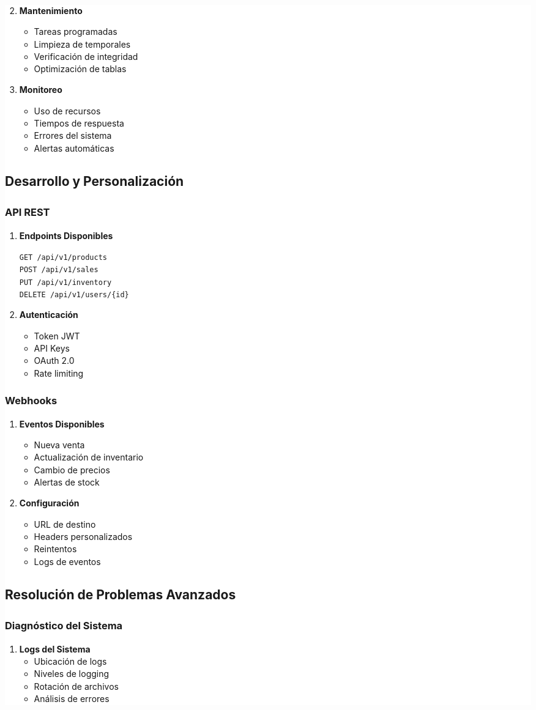 2. **Mantenimiento**
   - Tareas programadas
   - Limpieza de temporales
   - Verificación de integridad
   - Optimización de tablas

3. **Monitoreo**
   - Uso de recursos
   - Tiempos de respuesta
   - Errores del sistema
   - Alertas automáticas

## Desarrollo y Personalización

### API REST

1. **Endpoints Disponibles**
   ```
   GET /api/v1/products
   POST /api/v1/sales
   PUT /api/v1/inventory
   DELETE /api/v1/users/{id}
   ```

2. **Autenticación**
   - Token JWT
   - API Keys
   - OAuth 2.0
   - Rate limiting

### Webhooks

1. **Eventos Disponibles**
   - Nueva venta
   - Actualización de inventario
   - Cambio de precios
   - Alertas de stock

2. **Configuración**
   - URL de destino
   - Headers personalizados
   - Reintentos
   - Logs de eventos

## Resolución de Problemas Avanzados

### Diagnóstico del Sistema

1. **Logs del Sistema**
   - Ubicación de logs
   - Niveles de logging
   - Rotación de archivos
   - Análisis de errores
